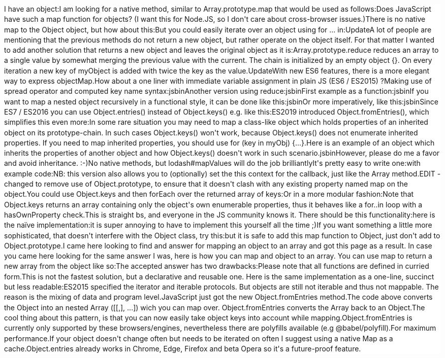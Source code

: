I have an object:I am looking for a native method, similar to Array.prototype.map that would be used as follows:Does JavaScript have such a map function for objects? (I want this for Node.JS, so I don't care about cross-browser issues.)There is no native map to the Object object, but how about this:But you could easily iterate over an object using for ... in:UpdateA lot of people are mentioning that the previous methods do not return a new object, but rather operate on the object itself. For that matter I wanted to add another solution that returns a new object and leaves the original object as it is:Array.prototype.reduce reduces an array to a single value by somewhat merging the previous value with the current. The chain is initialized by an empty object {}. On every iteration a new key of myObject is added with twice the key as the value.UpdateWith new ES6 features, there is a more elegant way to express objectMap.How about a one liner with immediate variable assignment in plain JS (ES6 / ES2015) ?Making use of spread operator and computed key name syntax:jsbinAnother version using reduce:jsbinFirst example as a function:jsbinIf you want to map a nested object recursively in a functional style, it can be done like this:jsbinOr more imperatively, like this:jsbinSince ES7 / ES2016 you can use Object.entries() instead of Object.keys() e.g. like this:ES2019 introduced Object.fromEntries(), which simplifies this even more:In some rare situation you may need to map a class-like object which holds properties of an inherited object on its prototype-chain. In such cases Object.keys() won't work, because Object.keys() does not enumerate inherited properties. If you need to map inherited properties, you should use for (key in myObj) {...}.Here is an example of an object which inherits the properties of another object and how Object.keys() doesn't work in such scenario.jsbinHowever, please do me a favor and avoid inheritance. :-)No native methods, but lodash#mapValues will do the job brilliantlyIt's pretty easy to write one:with example code:NB: this version also allows you to (optionally) set the this context for the callback, just like the Array method.EDIT - changed to remove use of Object.prototype, to ensure that it doesn't clash with any existing property named map on the object.You could use Object.keys and then forEach over the returned array of keys:Or in a more modular fashion:Note that Object.keys returns an array containing only the object's own enumerable properties, thus it behaves like a for..in loop with a hasOwnProperty check.This is straight bs, and everyone in the JS community knows it. There should be this functionality:here is the naïve implementation:it is super annoying to have to implement this yourself all the time ;)If you want something a little more sophisticated, that doesn't interfere with the Object class, try this:but it is safe to add this map function to Object, just don't add to Object.prototype.I came here looking to find and answer for mapping an object to an array and got this page as a result. In case you came here looking for the same answer I was, here is how you can map and object to an array. You can use map to return a new array from the object like so:The accepted answer has two drawbacks:Please note that all functions are defined in curried form.This is not the fastest solution, but a declarative and reusable one. Here is the same implementation as a one-line, succinct but less readable:ES2015 specified the iterator and iterable protocols. But objects are still not iterable and thus not mappable. The reason is the mixing of data and program level.JavaScript just got the new Object.fromEntries method.The code above converts the Object into an nested Array ([[<key>,<value>], ...]) wich you can map over. Object.fromEntries converts the Array back to an Object.The cool thing about this pattern, is that you can now easily take object keys into account while mapping.Object.fromEntries is currently only supported by these browsers/engines, nevertheless there are polyfills available (e.g @babel/polyfill).For maximum performance.If your object doesn't change often but needs to be iterated on often I suggest using a native Map as a cache.Object.entries already works in Chrome, Edge, Firefox and beta Opera so it's a future-proof feature.
